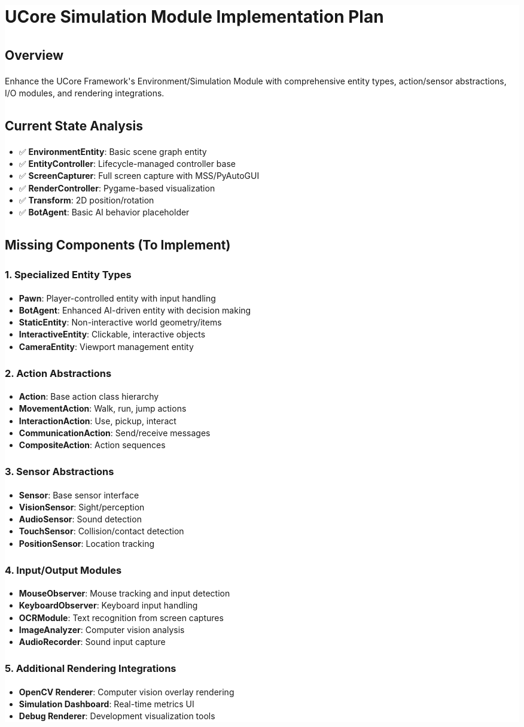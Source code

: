 # UCore Simulation Module Implementation Plan

## Overview
Enhance the UCore Framework's Environment/Simulation Module with comprehensive entity types, action/sensor abstractions, I/O modules, and rendering integrations.

## Current State Analysis
- ✅ **EnvironmentEntity**: Basic scene graph entity
- ✅ **EntityController**: Lifecycle-managed controller base
- ✅ **ScreenCapturer**: Full screen capture with MSS/PyAutoGUI
- ✅ **RenderController**: Pygame-based visualization
- ✅ **Transform**: 2D position/rotation
- ✅ **BotAgent**: Basic AI behavior placeholder

## Missing Components (To Implement)

### 1. Specialized Entity Types
- **Pawn**: Player-controlled entity with input handling
- **BotAgent**: Enhanced AI-driven entity with decision making
- **StaticEntity**: Non-interactive world geometry/items
- **InteractiveEntity**: Clickable, interactive objects
- **CameraEntity**: Viewport management entity

### 2. Action Abstractions
- **Action**: Base action class hierarchy
- **MovementAction**: Walk, run, jump actions
- **InteractionAction**: Use, pickup, interact
- **CommunicationAction**: Send/receive messages
- **CompositeAction**: Action sequences

### 3. Sensor Abstractions
- **Sensor**: Base sensor interface
- **VisionSensor**: Sight/perception
- **AudioSensor**: Sound detection
- **TouchSensor**: Collision/contact detection
- **PositionSensor**: Location tracking

### 4. Input/Output Modules
- **MouseObserver**: Mouse tracking and input detection
- **KeyboardObserver**: Keyboard input handling
- **OCRModule**: Text recognition from screen captures
- **ImageAnalyzer**: Computer vision analysis
- **AudioRecorder**: Sound input capture

### 5. Additional Rendering Integrations
- **OpenCV Renderer**: Computer vision overlay rendering
- **Simulation Dashboard**: Real-time metrics UI
- **Debug Renderer**: Development visualization tools
